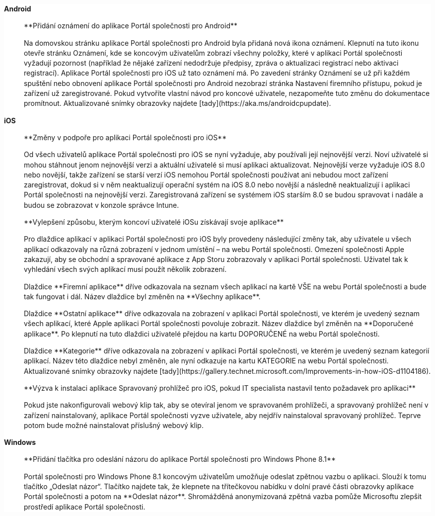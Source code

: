 __Android__

<p style="margin-left: 40px">**Přidání oznámení do aplikace Portál společnosti pro Android**<br/>
<p style="margin-left: 40px">Na domovskou stránku aplikace Portál společnosti pro Android byla přidaná nová ikona oznámení. Klepnutí na tuto ikonu otevře stránku Oznámení, kde se koncovým uživatelům zobrazí všechny položky, které v aplikaci Portál společnosti vyžadují pozornost (například že nějaké zařízení nedodržuje předpisy, zpráva o aktualizaci registrací nebo aktivaci registrací). Aplikace Portál společnosti pro iOS už tato oznámení má. Po zavedení stránky Oznámení se už při každém spuštění nebo obnovení aplikace Portál společnosti pro Android nezobrazí stránka Nastavení firemního přístupu, pokud je zařízení už zaregistrované. Pokud vytvoříte vlastní návod pro koncové uživatele, nezapomeňte tuto změnu do dokumentace promítnout. Aktualizované snímky obrazovky najdete [tady](https://aka.ms/androidcpupdate).  

__iOS__
<p style="margin-left: 40px">**Změny v podpoře pro aplikaci Portál společnosti pro iOS**<br/>
<p style="margin-left: 40px">Od všech uživatelů aplikace Portál společnosti pro iOS se nyní vyžaduje, aby používali její nejnovější verzi. Noví uživatelé si mohou stáhnout jenom nejnovější verzi a aktuální uživatelé si musí aplikaci aktualizovat. Nejnovější verze vyžaduje iOS 8.0 nebo novější, takže zařízení se starší verzí iOS nemohou Portál společnosti používat ani nebudou moct zařízení zaregistrovat, dokud si v něm neaktualizují operační systém na iOS 8.0 nebo novější a následně neaktualizují i aplikaci Portál společnosti na nejnovější verzi. Zaregistrovaná zařízení se systémem iOS starším 8.0 se budou spravovat i nadále a budou se zobrazovat v konzole správce Intune.


<p style="margin-left: 40px">**Vylepšení způsobu, kterým koncoví uživatelé iOSu získávají svoje aplikace**<br/>
<p style="margin-left: 40px">Pro dlaždice aplikací v aplikaci Portál společnosti pro iOS byly provedeny následující změny tak, aby uživatele u všech aplikací odkazovaly na různá zobrazení v jednom umístění – na webu Portál společnosti. Omezení společnosti Apple zakazují, aby se obchodní a spravované aplikace z App Storu zobrazovaly v aplikaci Portál společnosti. Uživatel tak k vyhledání všech svých aplikací musí použít několik zobrazení.

<p style="margin-left: 40px">Dlaždice **Firemní aplikace** dříve odkazovala na seznam všech aplikací na kartě VŠE na webu Portál společnosti a bude tak fungovat i dál. Název dlaždice byl změněn na **Všechny aplikace**.

<p style="margin-left: 40px">Dlaždice **Ostatní aplikace** dříve odkazovala na zobrazení v aplikaci Portál společnosti, ve kterém je uvedený seznam všech aplikací, které Apple aplikaci Portál společnosti povoluje zobrazit. Název dlaždice byl změněn na **Doporučené aplikace**. Po klepnutí na tuto dlaždici uživatelé přejdou na kartu DOPORUČENÉ na webu Portál společnosti.

<p style="margin-left: 40px">Dlaždice **Kategorie** dříve odkazovala na zobrazení v aplikaci Portál společnosti, ve kterém je uvedený seznam kategorií aplikací. Název této dlaždice nebyl změněn, ale nyní odkazuje na kartu KATEGORIE na webu Portál společnosti. Aktualizované snímky obrazovky najdete [tady](https://gallery.technet.microsoft.com/Improvements-in-how-iOS-d1104186).
  

<p style="margin-left: 40px">**Výzva k instalaci aplikace Spravovaný prohlížeč pro iOS, pokud IT specialista nastavil tento požadavek pro aplikaci**<br/>
<p style="margin-left: 40px">Pokud jste nakonfigurovali webový klip tak, aby se otevíral jenom ve spravovaném prohlížeči, a spravovaný prohlížeč není v zařízení nainstalovaný, aplikace Portál společnosti vyzve uživatele, aby nejdřív nainstaloval spravovaný prohlížeč. Teprve potom bude možné nainstalovat příslušný webový klip.
  

__Windows__
<p style="margin-left: 40px">**Přidání tlačítka pro odeslání názoru do aplikace Portál společnosti pro Windows Phone 8.1**<br/>
<p style="margin-left: 40px">Portál společnosti pro Windows Phone 8.1 koncovým uživatelům umožňuje odeslat zpětnou vazbu o aplikaci. Slouží k tomu tlačítko „Odeslat názor“. Tlačítko najdete tak, že klepnete na třítečkovou nabídku v dolní pravé části obrazovky aplikace Portál společnosti a potom na **Odeslat názor**. Shromážděná anonymizovaná zpětná vazba pomůže Microsoftu zlepšit prostředí aplikace Portál společnosti.
